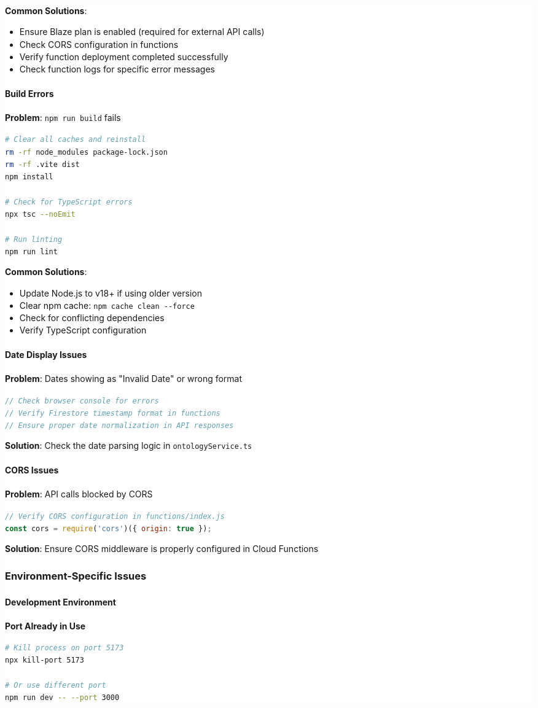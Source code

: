 **Common Solutions**:
- Ensure Blaze plan is enabled (required for external API calls)
- Check CORS configuration in functions
- Verify function deployment completed successfully
- Check function logs for specific error messages

#### Build Errors
**Problem**: `npm run build` fails
```bash
# Clear all caches and reinstall
rm -rf node_modules package-lock.json
rm -rf .vite dist
npm install

# Check for TypeScript errors
npx tsc --noEmit

# Run linting
npm run lint
```

**Common Solutions**:
- Update Node.js to v18+ if using older version
- Clear npm cache: `npm cache clean --force`
- Check for conflicting dependencies
- Verify TypeScript configuration

#### Date Display Issues
**Problem**: Dates showing as "Invalid Date" or wrong format
```javascript
// Check browser console for errors
// Verify Firestore timestamp format in functions
// Ensure proper date normalization in API responses
```

**Solution**: Check the date parsing logic in `ontologyService.ts`

#### CORS Issues
**Problem**: API calls blocked by CORS
```javascript
// Verify CORS configuration in functions/index.js
const cors = require('cors')({ origin: true });
```

**Solution**: Ensure CORS middleware is properly configured in Cloud Functions

### Environment-Specific Issues

#### Development Environment
**Port Already in Use**
```bash
# Kill process on port 5173
npx kill-port 5173

# Or use different port
npm run dev -- --port 3000
```
